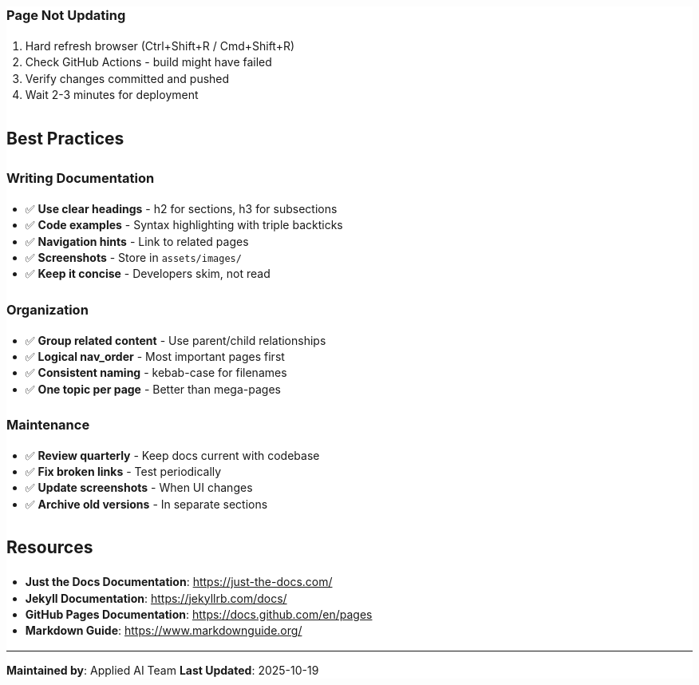 ### Page Not Updating

1. Hard refresh browser (Ctrl+Shift+R / Cmd+Shift+R)
2. Check GitHub Actions - build might have failed
3. Verify changes committed and pushed
4. Wait 2-3 minutes for deployment

## Best Practices

### Writing Documentation

- ✅ **Use clear headings** - h2 for sections, h3 for subsections
- ✅ **Code examples** - Syntax highlighting with triple backticks
- ✅ **Navigation hints** - Link to related pages
- ✅ **Screenshots** - Store in `assets/images/`
- ✅ **Keep it concise** - Developers skim, not read

### Organization

- ✅ **Group related content** - Use parent/child relationships
- ✅ **Logical nav_order** - Most important pages first
- ✅ **Consistent naming** - kebab-case for filenames
- ✅ **One topic per page** - Better than mega-pages

### Maintenance

- ✅ **Review quarterly** - Keep docs current with codebase
- ✅ **Fix broken links** - Test periodically
- ✅ **Update screenshots** - When UI changes
- ✅ **Archive old versions** - In separate sections

## Resources

- **Just the Docs Documentation**: https://just-the-docs.com/
- **Jekyll Documentation**: https://jekyllrb.com/docs/
- **GitHub Pages Documentation**: https://docs.github.com/en/pages
- **Markdown Guide**: https://www.markdownguide.org/

---

**Maintained by**: Applied AI Team
**Last Updated**: 2025-10-19
